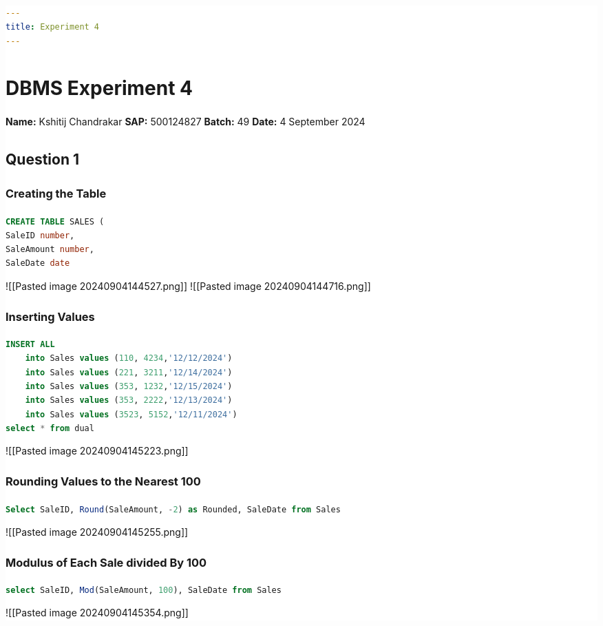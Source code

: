 ```yaml
---
title: Experiment 4
---
```


# DBMS Experiment 4
**Name:** Kshitij Chandrakar
**SAP:** 500124827
**Batch:** 49
**Date:** 4 September 2024
 
## Question 1
### Creating the Table
```SQL
CREATE TABLE SALES (
SaleID number,
SaleAmount number,
SaleDate date
```
![[Pasted image 20240904144527.png]]
![[Pasted image 20240904144716.png]]
### Inserting Values
```SQL
INSERT ALL 
	into Sales values (110, 4234,'12/12/2024')
	into Sales values (221, 3211,'12/14/2024')
	into Sales values (353, 1232,'12/15/2024')
	into Sales values (353, 2222,'12/13/2024')
	into Sales values (3523, 5152,'12/11/2024')
select * from dual
```
![[Pasted image 20240904145223.png]]

### Rounding Values to the Nearest 100
```SQL
Select SaleID, Round(SaleAmount, -2) as Rounded, SaleDate from Sales
```
![[Pasted image 20240904145255.png]]

### Modulus of Each Sale divided By 100
```SQL
select SaleID, Mod(SaleAmount, 100), SaleDate from Sales
```
![[Pasted image 20240904145354.png]]
